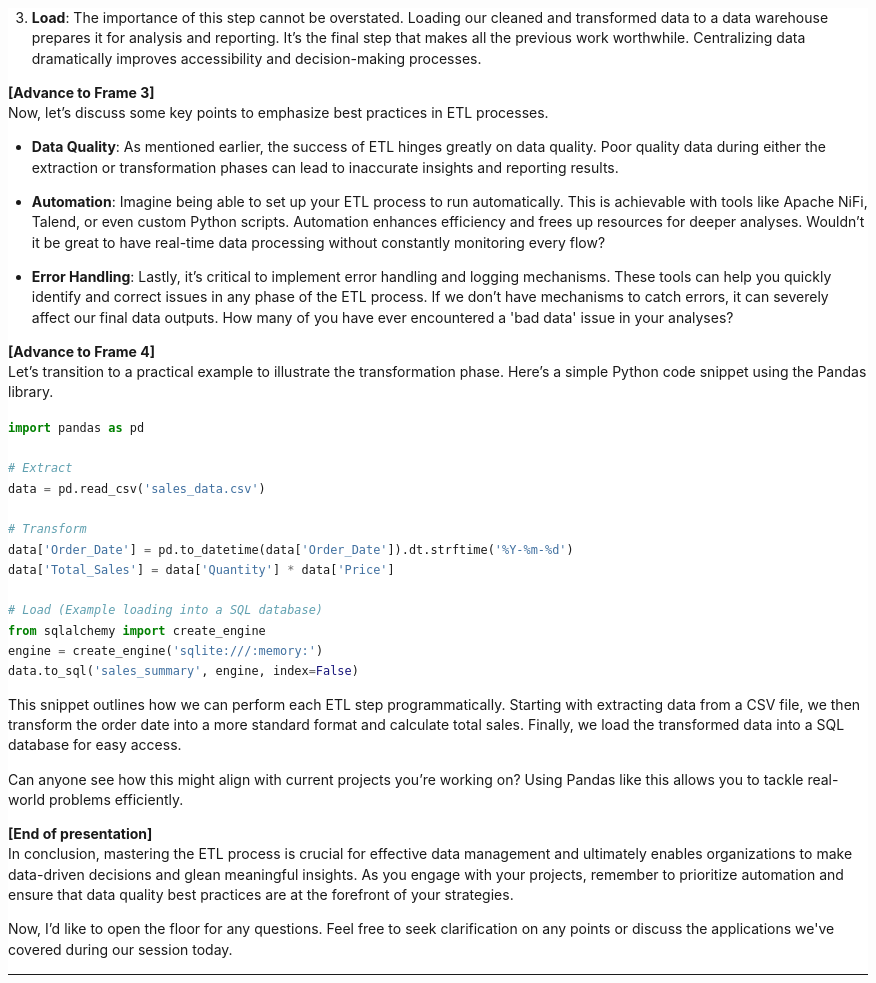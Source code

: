 3. **Load**: The importance of this step cannot be overstated. Loading our cleaned and transformed data to a data warehouse prepares it for analysis and reporting. It’s the final step that makes all the previous work worthwhile. Centralizing data dramatically improves accessibility and decision-making processes.

**[Advance to Frame 3]**  
Now, let’s discuss some key points to emphasize best practices in ETL processes.

- **Data Quality**: As mentioned earlier, the success of ETL hinges greatly on data quality. Poor quality data during either the extraction or transformation phases can lead to inaccurate insights and reporting results.  
  
- **Automation**: Imagine being able to set up your ETL process to run automatically. This is achievable with tools like Apache NiFi, Talend, or even custom Python scripts. Automation enhances efficiency and frees up resources for deeper analyses. Wouldn’t it be great to have real-time data processing without constantly monitoring every flow?

- **Error Handling**: Lastly, it’s critical to implement error handling and logging mechanisms. These tools can help you quickly identify and correct issues in any phase of the ETL process. If we don’t have mechanisms to catch errors, it can severely affect our final data outputs. How many of you have ever encountered a 'bad data' issue in your analyses? 

**[Advance to Frame 4]**  
Let’s transition to a practical example to illustrate the transformation phase. Here’s a simple Python code snippet using the Pandas library.

```python
import pandas as pd

# Extract
data = pd.read_csv('sales_data.csv')

# Transform
data['Order_Date'] = pd.to_datetime(data['Order_Date']).dt.strftime('%Y-%m-%d')
data['Total_Sales'] = data['Quantity'] * data['Price']

# Load (Example loading into a SQL database)
from sqlalchemy import create_engine
engine = create_engine('sqlite:///:memory:')
data.to_sql('sales_summary', engine, index=False)
```

This snippet outlines how we can perform each ETL step programmatically. Starting with extracting data from a CSV file, we then transform the order date into a more standard format and calculate total sales. Finally, we load the transformed data into a SQL database for easy access. 

Can anyone see how this might align with current projects you’re working on? Using Pandas like this allows you to tackle real-world problems efficiently.

**[End of presentation]**  
In conclusion, mastering the ETL process is crucial for effective data management and ultimately enables organizations to make data-driven decisions and glean meaningful insights. As you engage with your projects, remember to prioritize automation and ensure that data quality best practices are at the forefront of your strategies.

Now, I’d like to open the floor for any questions. Feel free to seek clarification on any points or discuss the applications we've covered during our session today.

---